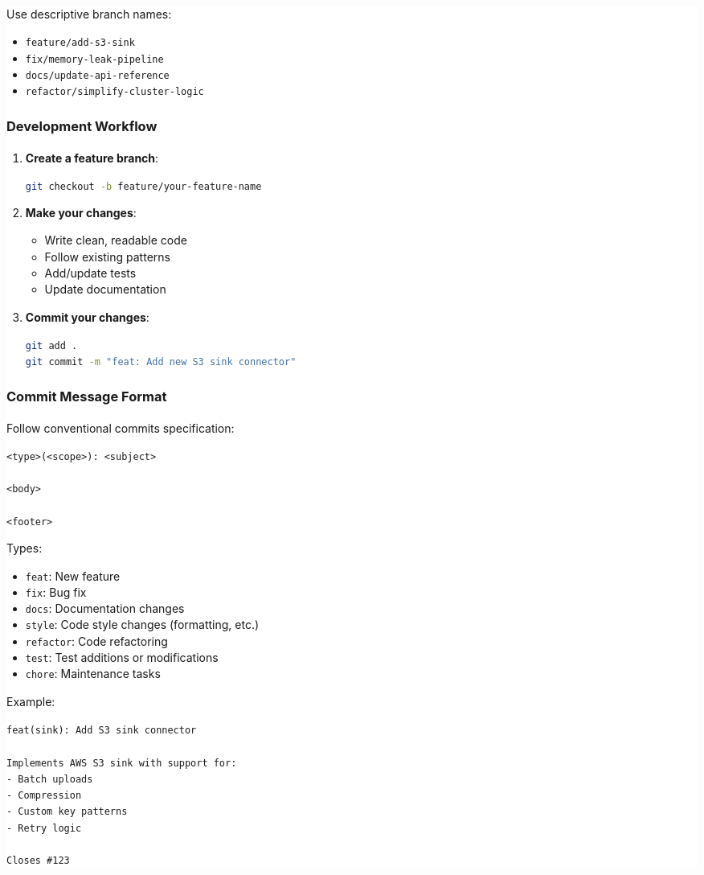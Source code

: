 Use descriptive branch names:
- `feature/add-s3-sink`
- `fix/memory-leak-pipeline`
- `docs/update-api-reference`
- `refactor/simplify-cluster-logic`

### Development Workflow

1. **Create a feature branch**:
   ```bash
   git checkout -b feature/your-feature-name
   ```

2. **Make your changes**:
   - Write clean, readable code
   - Follow existing patterns
   - Add/update tests
   - Update documentation

3. **Commit your changes**:
   ```bash
   git add .
   git commit -m "feat: Add new S3 sink connector"
   ```

### Commit Message Format

Follow conventional commits specification:

```
<type>(<scope>): <subject>

<body>

<footer>
```

Types:
- `feat`: New feature
- `fix`: Bug fix
- `docs`: Documentation changes
- `style`: Code style changes (formatting, etc.)
- `refactor`: Code refactoring
- `test`: Test additions or modifications
- `chore`: Maintenance tasks

Example:
```
feat(sink): Add S3 sink connector

Implements AWS S3 sink with support for:
- Batch uploads
- Compression
- Custom key patterns
- Retry logic

Closes #123
```
